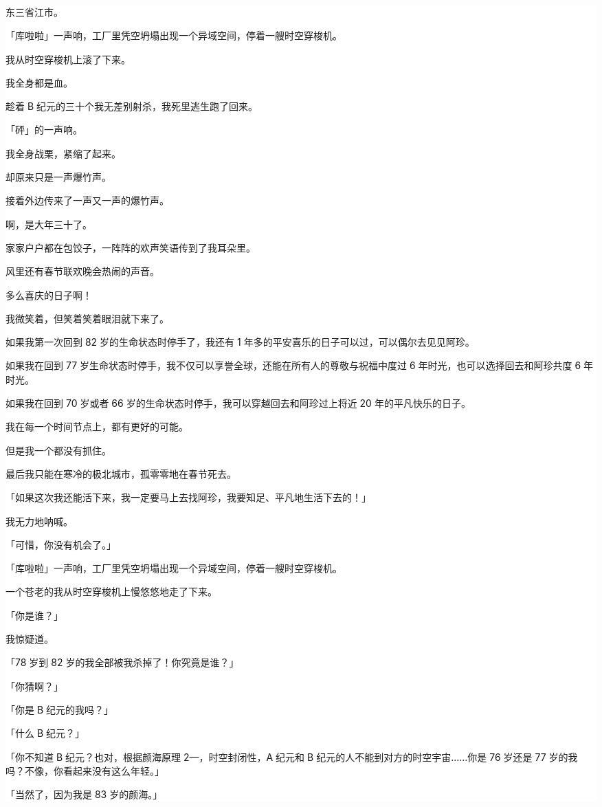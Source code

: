 东三省江市。

「库啦啦」一声响，工厂里凭空坍塌出现一个异域空间，停着一艘时空穿梭机。

我从时空穿梭机上滚了下来。

我全身都是血。

趁着 B 纪元的三十个我无差别射杀，我死里逃生跑了回来。

「砰」的一声响。

我全身战栗，紧缩了起来。

却原来只是一声爆竹声。

接着外边传来了一声又一声的爆竹声。

啊，是大年三十了。

家家户户都在包饺子，一阵阵的欢声笑语传到了我耳朵里。

风里还有春节联欢晚会热闹的声音。

多么喜庆的日子啊！

我微笑着，但笑着笑着眼泪就下来了。

如果我第一次回到 82 岁的生命状态时停手了，我还有 1 年多的平安喜乐的日子可以过，可以偶尔去见见阿珍。

如果我在回到 77 岁生命状态时停手，我不仅可以享誉全球，还能在所有人的尊敬与祝福中度过 6 年时光，也可以选择回去和阿珍共度 6 年时光。

如果我在回到 70 岁或者 66 岁的生命状态时停手，我可以穿越回去和阿珍过上将近 20 年的平凡快乐的日子。

我在每一个时间节点上，都有更好的可能。

但是我一个都没有抓住。

最后我只能在寒冷的极北城市，孤零零地在春节死去。

「如果这次我还能活下来，我一定要马上去找阿珍，我要知足、平凡地生活下去的！」

我无力地呐喊。

「可惜，你没有机会了。」

「库啦啦」一声响，工厂里凭空坍塌出现一个异域空间，停着一艘时空穿梭机。

一个苍老的我从时空穿梭机上慢悠悠地走了下来。

「你是谁？」

我惊疑道。

「78 岁到 82 岁的我全部被我杀掉了！你究竟是谁？」

「你猜啊？」

「你是 B 纪元的我吗？」

「什么 B 纪元？」

「你不知道 B 纪元？也对，根据颜海原理 2—，时空封闭性，A 纪元和 B 纪元的人不能到对方的时空宇宙……你是 76 岁还是 77 岁的我吗？不像，你看起来没有这么年轻。」

「当然了，因为我是 83 岁的颜海。」
